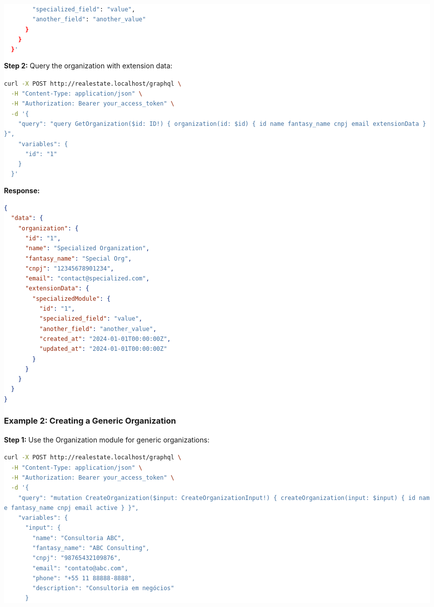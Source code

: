 ```bash
        "specialized_field": "value",
        "another_field": "another_value"
      }
    }
  }'
```

**Step 2:** Query the organization with extension data:

```bash
curl -X POST http://realestate.localhost/graphql \
  -H "Content-Type: application/json" \
  -H "Authorization: Bearer your_access_token" \
  -d '{
    "query": "query GetOrganization($id: ID!) { organization(id: $id) { id name fantasy_name cnpj email extensionData } }",
    "variables": {
      "id": "1"
    }
  }'
```

**Response:**
```json
{
  "data": {
    "organization": {
      "id": "1",
      "name": "Specialized Organization",
      "fantasy_name": "Special Org",
      "cnpj": "12345678901234",
      "email": "contact@specialized.com",
      "extensionData": {
        "specializedModule": {
          "id": "1",
          "specialized_field": "value",
          "another_field": "another_value",
          "created_at": "2024-01-01T00:00:00Z",
          "updated_at": "2024-01-01T00:00:00Z"
        }
      }
    }
  }
}
```

### Example 2: Creating a Generic Organization

**Step 1:** Use the Organization module for generic organizations:

```bash
curl -X POST http://realestate.localhost/graphql \
  -H "Content-Type: application/json" \
  -H "Authorization: Bearer your_access_token" \
  -d '{
    "query": "mutation CreateOrganization($input: CreateOrganizationInput!) { createOrganization(input: $input) { id name fantasy_name cnpj email active } }",
    "variables": {
      "input": {
        "name": "Consultoria ABC",
        "fantasy_name": "ABC Consulting",
        "cnpj": "98765432109876",
        "email": "contato@abc.com",
        "phone": "+55 11 88888-8888",
        "description": "Consultoria em negócios"
      }
```